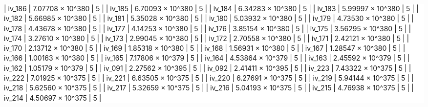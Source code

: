 | iv_186 | 7.07708 × 10^380 | 5 |
| iv_185 | 6.70093 × 10^380 | 5 |
| iv_184 | 6.34283 × 10^380 | 5 |
| iv_183 | 5.99997 × 10^380 | 5 |
| iv_182 | 5.66985 × 10^380 | 5 |
| iv_181 | 5.35028 × 10^380 | 5 |
| iv_180 | 5.03932 × 10^380 | 5 |
| iv_179 | 4.73530 × 10^380 | 5 |
| iv_178 | 4.43678 × 10^380 | 5 |
| iv_177 | 4.14253 × 10^380 | 5 |
| iv_176 | 3.85154 × 10^380 | 5 |
| iv_175 | 3.56295 × 10^380 | 5 |
| iv_174 | 3.27610 × 10^380 | 5 |
| iv_173 | 2.99045 × 10^380 | 5 |
| iv_172 | 2.70558 × 10^380 | 5 |
| iv_171 | 2.42121 × 10^380 | 5 |
| iv_170 | 2.13712 × 10^380 | 5 |
| iv_169 | 1.85318 × 10^380 | 5 |
| iv_168 | 1.56931 × 10^380 | 5 |
| iv_167 | 1.28547 × 10^380 | 5 |
| iv_166 | 1.00163 × 10^380 | 5 |
| iv_165 | 7.17806 × 10^379 | 5 |
| iv_164 | 4.53864 × 10^379 | 5 |
| iv_163 | 2.45592 × 10^379 | 5 |
| iv_162 | 1.05179 × 10^379 | 5 |
| iv_091 | 2.27562 × 10^395 | 5 |
| iv_092 | 2.41411 × 10^395 | 5 |
| iv_223 | 7.43322 × 10^375 | 5 |
| iv_222 | 7.01925 × 10^375 | 5 |
| iv_221 | 6.63505 × 10^375 | 5 |
| iv_220 | 6.27691 × 10^375 | 5 |
| iv_219 | 5.94144 × 10^375 | 5 |
| iv_218 | 5.62560 × 10^375 | 5 |
| iv_217 | 5.32659 × 10^375 | 5 |
| iv_216 | 5.04193 × 10^375 | 5 |
| iv_215 | 4.76938 × 10^375 | 5 |
| iv_214 | 4.50697 × 10^375 | 5 |